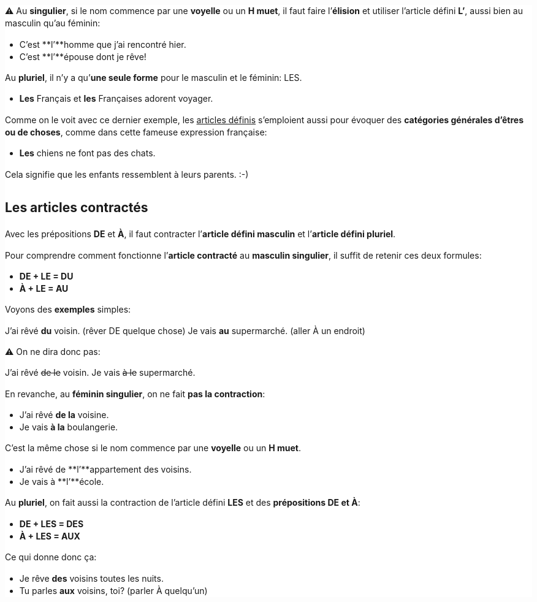 ⚠️ Au **singulier**, si le nom commence par une **voyelle** ou un **H muet**, il faut faire l’**élision** et utiliser l’article défini **L’**, aussi bien au masculin qu’au féminin:

- C’est **l’**homme que j’ai rencontré hier.
- C’est **l’**épouse dont je rêve!

Au **pluriel**, il n’y a qu’**une seule forme** pour le masculin et le féminin: LES.

- **Les** Français et **les** Françaises adorent voyager.

Comme on le voit avec ce dernier exemple, les [articles définis](definis.md) s’emploient aussi pour évoquer des **catégories générales d’êtres ou de choses**, comme dans cette fameuse expression française:

- **Les** chiens ne font pas des chats.

Cela signifie que les enfants ressemblent à leurs parents. :-)

## Les articles contractés

Avec les prépositions **DE** et **À**, il faut contracter l’**article défini masculin** et l’**article défini pluriel**.

Pour comprendre comment fonctionne l’**article contracté** au **masculin singulier**, il suffit de retenir ces deux formules:

- **DE + LE = DU**
- **À + LE = AU**

Voyons des **exemples** simples:

J’ai rêvé **du** voisin. (rêver DE quelque chose)
Je vais **au** supermarché. (aller À un endroit)

⚠️ On ne dira donc pas:

J’ai rêvé ~~de le~~ voisin.
Je vais ~~à le~~ supermarché.

En revanche, au **féminin singulier**, on ne fait **pas la contraction**:

- J’ai rêvé **de la** voisine.
- Je vais **à la** boulangerie.

C’est la même chose si le nom commence par une **voyelle** ou un **H muet**.

- J’ai rêvé de **l’**appartement des voisins.
- Je vais à **l’**école.

Au **pluriel**, on fait aussi la contraction de l’article défini **LES** et des **prépositions DE et À**:

- **DE + LES = DES**
- **À + LES = AUX**

Ce qui donne donc ça:

- Je rêve **des** voisins toutes les nuits.
- Tu parles **aux** voisins, toi? (parler À quelqu’un)
